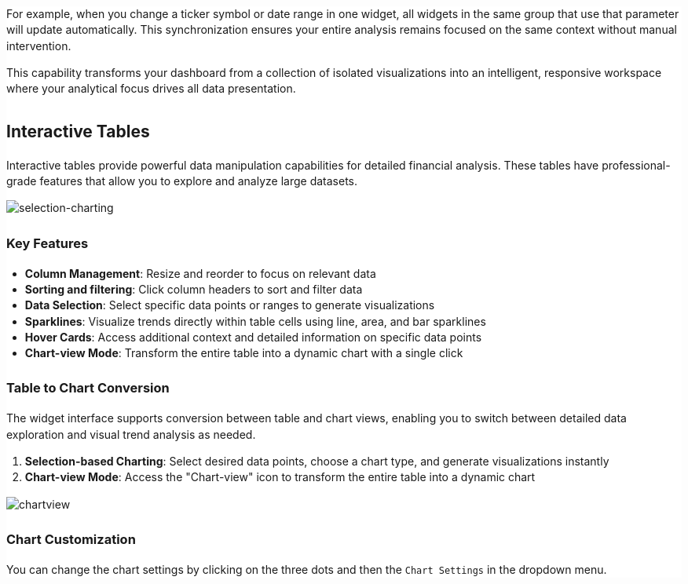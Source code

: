 For example, when you change a ticker symbol or date range in one widget, all widgets in the same group that use that parameter will update automatically. This synchronization ensures your entire analysis remains focused on the same context without manual intervention.

This capability transforms your dashboard from a collection of isolated visualizations into an intelligent, responsive workspace where your analytical focus drives all data presentation.

## Interactive Tables

Interactive tables provide powerful data manipulation capabilities for detailed financial analysis. These tables have professional-grade features that allow you to explore and analyze large datasets.

<div style={{display: 'flex', justifyContent: 'center'}}>
  <img
    className="pro-border-gradient"
    alt="selection-charting"
    src="https://openbb-assets.s3.amazonaws.com/docs/pro/selection-charting-1.png"
    width="900"
  />
</div>

### Key Features

- **Column Management**: Resize and reorder to focus on relevant data
- **Sorting and filtering**: Click column headers to sort and filter data
- **Data Selection**: Select specific data points or ranges to generate visualizations
- **Sparklines**: Visualize trends directly within table cells using line, area, and bar sparklines
- **Hover Cards**: Access additional context and detailed information on specific data points
- **Chart-view Mode**: Transform the entire table into a dynamic chart with a single click

### Table to Chart Conversion

The widget interface supports conversion between table and chart views, enabling you to switch between detailed data exploration and visual trend analysis as needed.

1. **Selection-based Charting**: Select desired data points, choose a chart type, and generate visualizations instantly
2. **Chart-view Mode**: Access the "Chart-view" icon to transform the entire table into a dynamic chart

<div style={{display: 'flex', justifyContent: 'center'}}>
  <img
    className="pro-border-gradient"
    alt="chartview"
    src="https://openbb-assets.s3.amazonaws.com/docs/pro/chartview-setting.png"
    width="900"
  />
</div>

### Chart Customization

You can change the chart settings by clicking on the three dots and then the `Chart Settings` in the dropdown menu.
